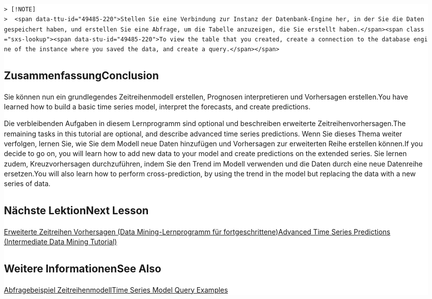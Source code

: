     > [!NOTE]  
    >  <span data-ttu-id="49485-220">Stellen Sie eine Verbindung zur Instanz der Datenbank-Engine her, in der Sie die Daten gespeichert haben, und erstellen Sie eine Abfrage, um die Tabelle anzuzeigen, die Sie erstellt haben.</span><span class="sxs-lookup"><span data-stu-id="49485-220">To view the table that you created, create a connection to the database engine of the instance where you saved the data, and create a query.</span></span>  
  
## <a name="conclusion"></a><span data-ttu-id="49485-221">Zusammenfassung</span><span class="sxs-lookup"><span data-stu-id="49485-221">Conclusion</span></span>  
 <span data-ttu-id="49485-222">Sie können nun ein grundlegendes Zeitreihenmodell erstellen, Prognosen interpretieren und Vorhersagen erstellen.</span><span class="sxs-lookup"><span data-stu-id="49485-222">You have learned how to build a basic time series model, interpret the forecasts, and create predictions.</span></span>  
  
 <span data-ttu-id="49485-223">Die verbleibenden Aufgaben in diesem Lernprogramm sind optional und beschreiben erweiterte Zeitreihenvorhersagen.</span><span class="sxs-lookup"><span data-stu-id="49485-223">The remaining tasks in this tutorial are optional, and describe advanced time series predictions.</span></span> <span data-ttu-id="49485-224">Wenn Sie dieses Thema weiter verfolgen, lernen Sie, wie Sie dem Modell neue Daten hinzufügen und Vorhersagen zur erweiterten Reihe erstellen können.</span><span class="sxs-lookup"><span data-stu-id="49485-224">If you decide to go on, you will learn how to add new data to your model and create predictions on the extended series.</span></span> <span data-ttu-id="49485-225">Sie lernen zudem, Kreuzvorhersagen durchzuführen, indem Sie den Trend im Modell verwenden und die Daten durch eine neue Datenreihe ersetzen.</span><span class="sxs-lookup"><span data-stu-id="49485-225">You will also learn how to perform cross-prediction, by using the trend in the model but replacing the data with a new series of data.</span></span>  
  
## <a name="next-lesson"></a><span data-ttu-id="49485-226">Nächste Lektion</span><span class="sxs-lookup"><span data-stu-id="49485-226">Next Lesson</span></span>  
 [<span data-ttu-id="49485-227">Erweiterte Zeitreihen Vorhersagen &#40;Data Mining-Lernprogramm für fortgeschrittene&#41;</span><span class="sxs-lookup"><span data-stu-id="49485-227">Advanced Time Series Predictions &#40;Intermediate Data Mining Tutorial&#41;</span></span>](../../2014/tutorials/advanced-time-series-predictions-intermediate-data-mining-tutorial.md)  
  
## <a name="see-also"></a><span data-ttu-id="49485-228">Weitere Informationen</span><span class="sxs-lookup"><span data-stu-id="49485-228">See Also</span></span>  
 [<span data-ttu-id="49485-229">Abfragebeispiel Zeitreihenmodell</span><span class="sxs-lookup"><span data-stu-id="49485-229">Time Series Model Query Examples</span></span>](../../2014/analysis-services/data-mining/time-series-model-query-examples.md)  
  
  
